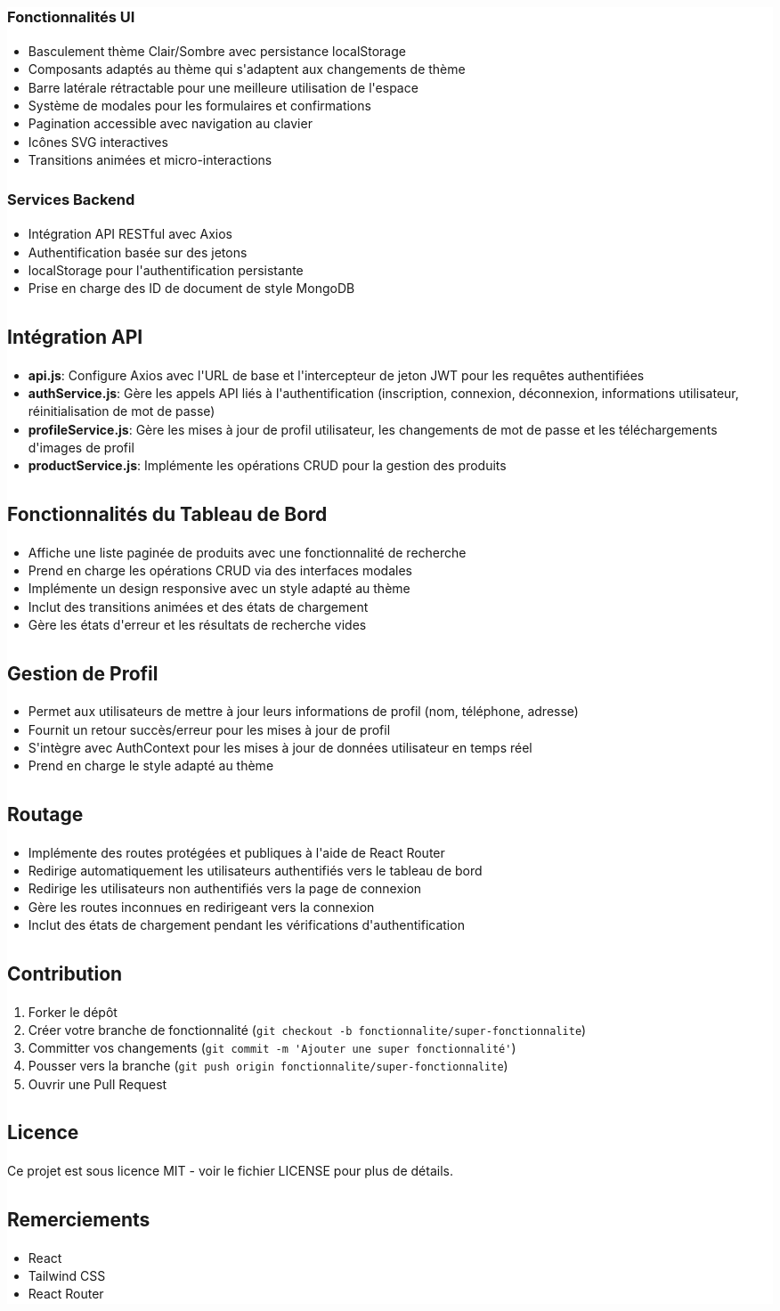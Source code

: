 ### Fonctionnalités UI
- Basculement thème Clair/Sombre avec persistance localStorage
- Composants adaptés au thème qui s'adaptent aux changements de thème
- Barre latérale rétractable pour une meilleure utilisation de l'espace
- Système de modales pour les formulaires et confirmations
- Pagination accessible avec navigation au clavier
- Icônes SVG interactives
- Transitions animées et micro-interactions

### Services Backend
- Intégration API RESTful avec Axios
- Authentification basée sur des jetons
- localStorage pour l'authentification persistante
- Prise en charge des ID de document de style MongoDB

## Intégration API
- **api.js**: Configure Axios avec l'URL de base et l'intercepteur de jeton JWT pour les requêtes authentifiées
- **authService.js**: Gère les appels API liés à l'authentification (inscription, connexion, déconnexion, informations utilisateur, réinitialisation de mot de passe)
- **profileService.js**: Gère les mises à jour de profil utilisateur, les changements de mot de passe et les téléchargements d'images de profil
- **productService.js**: Implémente les opérations CRUD pour la gestion des produits

## Fonctionnalités du Tableau de Bord
- Affiche une liste paginée de produits avec une fonctionnalité de recherche
- Prend en charge les opérations CRUD via des interfaces modales
- Implémente un design responsive avec un style adapté au thème
- Inclut des transitions animées et des états de chargement
- Gère les états d'erreur et les résultats de recherche vides

## Gestion de Profil
- Permet aux utilisateurs de mettre à jour leurs informations de profil (nom, téléphone, adresse)
- Fournit un retour succès/erreur pour les mises à jour de profil
- S'intègre avec AuthContext pour les mises à jour de données utilisateur en temps réel
- Prend en charge le style adapté au thème

## Routage
- Implémente des routes protégées et publiques à l'aide de React Router
- Redirige automatiquement les utilisateurs authentifiés vers le tableau de bord
- Redirige les utilisateurs non authentifiés vers la page de connexion
- Gère les routes inconnues en redirigeant vers la connexion
- Inclut des états de chargement pendant les vérifications d'authentification

## Contribution
1. Forker le dépôt
2. Créer votre branche de fonctionnalité (`git checkout -b fonctionnalite/super-fonctionnalite`)
3. Committer vos changements (`git commit -m 'Ajouter une super fonctionnalité'`)
4. Pousser vers la branche (`git push origin fonctionnalite/super-fonctionnalite`)
5. Ouvrir une Pull Request

## Licence
Ce projet est sous licence MIT - voir le fichier LICENSE pour plus de détails.

## Remerciements
- React
- Tailwind CSS
- React Router